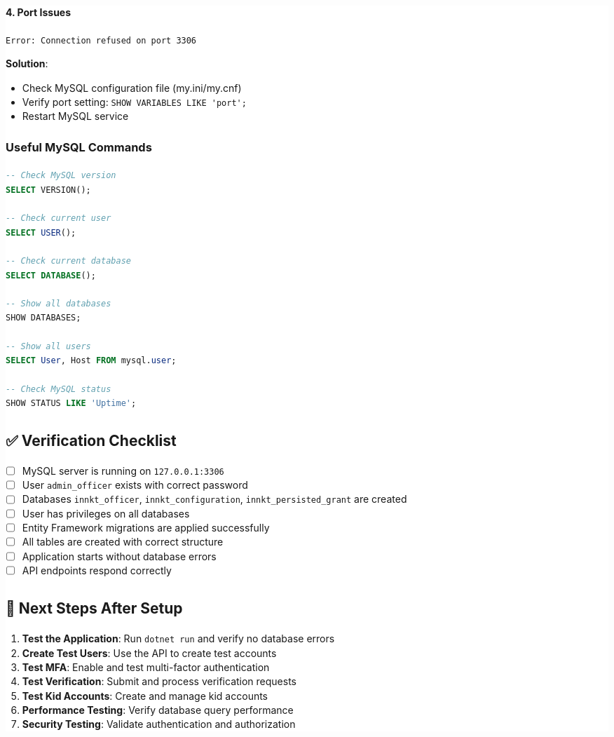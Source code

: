 #### **4. Port Issues**
```
Error: Connection refused on port 3306
```
**Solution**: 
- Check MySQL configuration file (my.ini/my.cnf)
- Verify port setting: `SHOW VARIABLES LIKE 'port';`
- Restart MySQL service

### **Useful MySQL Commands**
```sql
-- Check MySQL version
SELECT VERSION();

-- Check current user
SELECT USER();

-- Check current database
SELECT DATABASE();

-- Show all databases
SHOW DATABASES;

-- Show all users
SELECT User, Host FROM mysql.user;

-- Check MySQL status
SHOW STATUS LIKE 'Uptime';
```

## ✅ **Verification Checklist**

- [ ] MySQL server is running on `127.0.0.1:3306`
- [ ] User `admin_officer` exists with correct password
- [ ] Databases `innkt_officer`, `innkt_configuration`, `innkt_persisted_grant` are created
- [ ] User has privileges on all databases
- [ ] Entity Framework migrations are applied successfully
- [ ] All tables are created with correct structure
- [ ] Application starts without database errors
- [ ] API endpoints respond correctly

## 🎯 **Next Steps After Setup**

1. **Test the Application**: Run `dotnet run` and verify no database errors
2. **Create Test Users**: Use the API to create test accounts
3. **Test MFA**: Enable and test multi-factor authentication
4. **Test Verification**: Submit and process verification requests
5. **Test Kid Accounts**: Create and manage kid accounts
6. **Performance Testing**: Verify database query performance
7. **Security Testing**: Validate authentication and authorization
